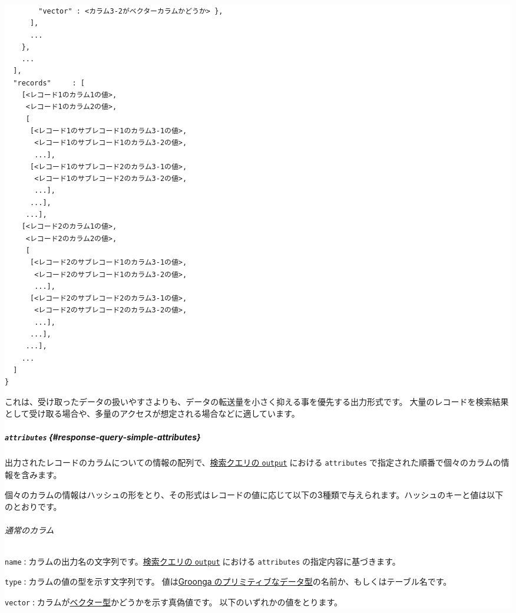             "vector" : <カラム3-2がベクターカラムかどうか> },
          ],
          ...
        },
        ...
      ],
      "records"     : [
        [<レコード1のカラム1の値>,
         <レコード1のカラム2の値>,
         [
          [<レコード1のサブレコード1のカラム3-1の値>,
           <レコード1のサブレコード1のカラム3-2の値>,
           ...],
          [<レコード1のサブレコード2のカラム3-1の値>,
           <レコード1のサブレコード2のカラム3-2の値>,
           ...],
          ...],
         ...],
        [<レコード2のカラム1の値>,
         <レコード2のカラム2の値>,
         [
          [<レコード2のサブレコード1のカラム3-1の値>,
           <レコード2のサブレコード1のカラム3-2の値>,
           ...],
          [<レコード2のサブレコード2のカラム3-1の値>,
           <レコード2のサブレコード2のカラム3-2の値>,
           ...],
          ...],
         ...],
        ...
      ]
    }

これは、受け取ったデータの扱いやすさよりも、データの転送量を小さく抑える事を優先する出力形式です。
大量のレコードを検索結果として受け取る場合や、多量のアクセスが想定される場合などに適しています。

##### `attributes` {#response-query-simple-attributes}

出力されたレコードのカラムについての情報の配列で、[検索クエリの `output`](#query-output) における `attributes` で指定された順番で個々のカラムの情報を含みます。

個々のカラムの情報はハッシュの形をとり、その形式はレコードの値に応じて以下の3種類で与えられます。ハッシュのキーと値は以下のとおりです。

###### 通常のカラム

`name`
: カラムの出力名の文字列です。[検索クエリの `output`](#query-output) における `attributes` の指定内容に基づきます。

`type`
: カラムの値の型を示す文字列です。
  値は[Groonga のプリミティブなデータ型](http://groonga.org/ja/docs/reference/types.html)の名前か、もしくはテーブル名です。

`vector`
: カラムが[ベクター型](http://groonga.org/ja/docs/tutorial/data.html#vector-types)かどうかを示す真偽値です。
  以下のいずれかの値をとります。
  
